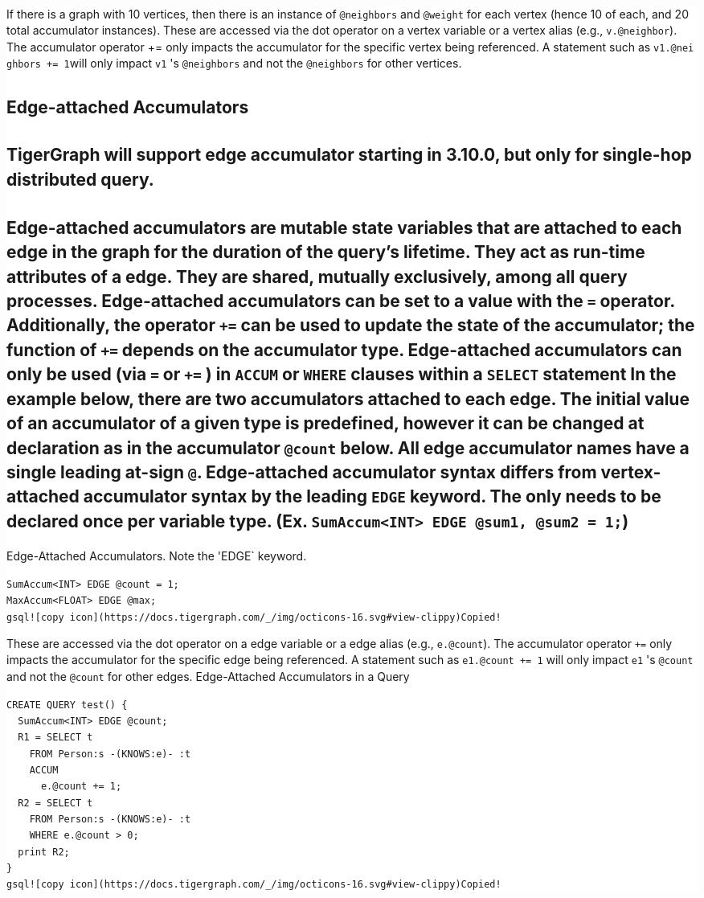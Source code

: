 If there is a graph with 10 vertices, then there is an instance of `@neighbors` and `@weight` for each vertex (hence 10 of each, and 20 total accumulator instances). These are accessed via the dot operator on a vertex variable or a vertex alias (e.g., `v.@neighbor`). The accumulator operator += only impacts the accumulator for the specific vertex being referenced. A statement such as `v1.@neighbors += 1`will only impact `v1` 's `@neighbors` and not the `@neighbors` for other vertices.
## [](https://docs.tigergraph.com/gsql-ref/3.10/querying/accumulators#_edge_attached_accumulators)Edge-attached Accumulators
TigerGraph will support edge accumulator starting in 3.10.0, but only for single-hop distributed query.  
---  
Edge-attached accumulators are mutable state variables that are attached to each edge in the graph for the duration of the query’s lifetime. They act as run-time attributes of a edge. They are shared, mutually exclusively, among all query processes.
Edge-attached accumulators can be set to a value with the `=` operator. Additionally, the operator `+=` can be used to update the state of the accumulator; the function of `+=` depends on the accumulator type. Edge-attached accumulators can only be used (via `=` or `+=` ) in `ACCUM` or `WHERE` clauses within a `SELECT` statement
In the example below, there are two accumulators attached to each edge. The initial value of an accumulator of a given type is predefined, however it can be changed at declaration as in the accumulator `@count` below. All edge accumulator names have a single leading at-sign `@`.
Edge-attached accumulator syntax differs from vertex-attached accumulator syntax by the leading `EDGE` keyword. The only needs to be declared once per variable type. (Ex. `SumAccum<INT> EDGE @sum1, @sum2 = 1;`)  
---  
Edge-Attached Accumulators. Note the 'EDGE` keyword.
```
SumAccum<INT> EDGE @count = 1;
MaxAccum<FLOAT> EDGE @max;
gsql![copy icon](https://docs.tigergraph.com/_/img/octicons-16.svg#view-clippy)Copied!

```

These are accessed via the dot operator on a edge variable or a edge alias (e.g., `e.@count`). The accumulator operator `+=` only impacts the accumulator for the specific edge being referenced. A statement such as `e1.@count += 1` will only impact `e1` 's `@count` and not the `@count` for other edges.
Edge-Attached Accumulators in a Query
```
CREATE QUERY test() {
  SumAccum<INT> EDGE @count;
  R1 = SELECT t
    FROM Person:s -(KNOWS:e)- :t
    ACCUM
      e.@count += 1;
  R2 = SELECT t
    FROM Person:s -(KNOWS:e)- :t
    WHERE e.@count > 0;
  print R2;
}
gsql![copy icon](https://docs.tigergraph.com/_/img/octicons-16.svg#view-clippy)Copied!

```
